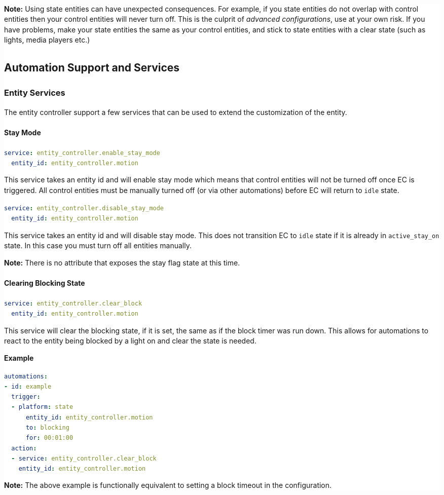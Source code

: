 **Note:** Using state entities can have unexpected consequences. For example, if you state entities do not overlap with control entities then your control entities will never turn off. This is the culprit of _advanced configurations_, use at your own risk. If you have problems, make your state entities the same as your control entities, and stick to state entities with a clear state (such as lights, media players etc.)

## Automation Support and Services

### Entity Services

The entity controller support a few services that can be used to extend the customization of the entity.

#### Stay Mode

```yaml
service: entity_controller.enable_stay_mode
  entity_id: entity_controller.motion
```

This service takes an entity id and will enable stay mode which means that control entities will not be turned off once EC is triggered. All control entities must be manually turned off (or via other automations) before EC will return to `idle` state.

```yaml
service: entity_controller.disable_stay_mode
  entity_id: entity_controller.motion
```

This service takes an entity id and will disable stay mode. This does not transition EC to `idle` state if it is already in `active_stay_on` state. In this case you must turn off all entities manually.

**Note:** There is no attribute that exposes the stay flag state at this time.

#### Clearing Blocking State

```yaml
service: entity_controller.clear_block
  entity_id: entity_controller.motion
```

This service will clear the blocking state, if it is set, the same as if the block timer was run down.
This allows for automations to react to the entity being blocked by a light on and clear the state is needed.

**Example**
```yaml
automations:
- id: example
  trigger:
  - platform: state
      entity_id: entity_controller.motion
      to: blocking
      for: 00:01:00
  action:
  - service: entity_controller.clear_block
    entity_id: entity_controller.motion
```
**Note:** The above example is functionally equivalent to setting a block timeout in the configuration.
